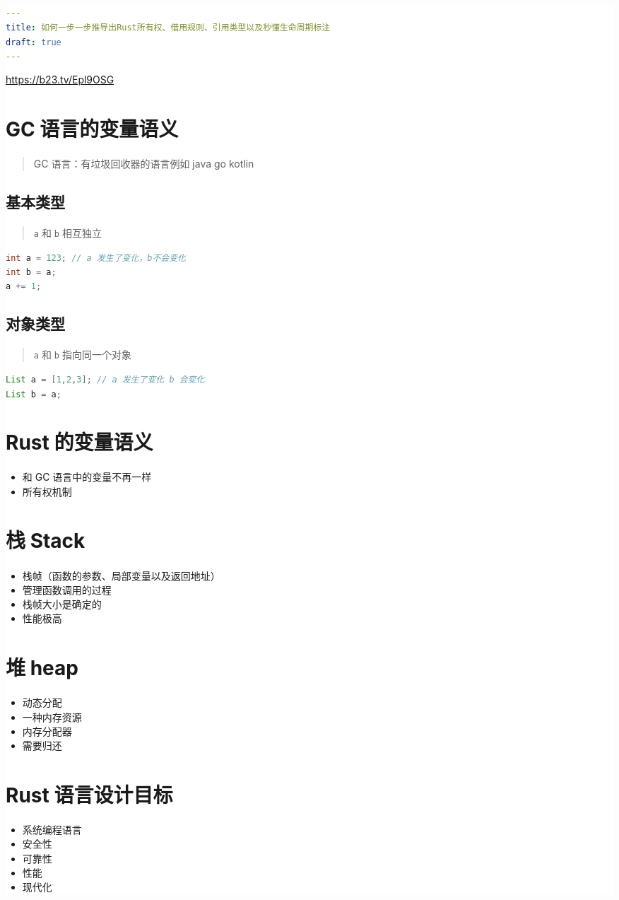 ```yaml
---
title: 如何一步一步推导出Rust所有权、借用规则、引用类型以及秒懂生命周期标注
draft: true
---
```


https://b23.tv/Epl9OSG

# GC 语言的变量语义
> GC 语言：有垃圾回收器的语言例如 java go kotlin


## 基本类型    
> `a` 和 `b` 相互独立
```java
int a = 123; // a 发生了变化，b不会变化
int b = a;
a += 1;
```

## 对象类型   
> `a` 和 `b` 指向同一个对象

```java
List a = [1,2,3]; // a 发生了变化 b 会变化
List b = a;
```

# Rust 的变量语义
- 和 GC 语言中的变量不再一样
- 所有权机制


# 栈 Stack
- 栈帧（函数的参数、局部变量以及返回地址）
- 管理函数调用的过程
- 栈帧大小是确定的
- 性能极高

# 堆 heap
- 动态分配
- 一种内存资源
- 内存分配器
- 需要归还

# Rust 语言设计目标
- 系统编程语言
- 安全性
- 可靠性
- 性能
- 现代化
